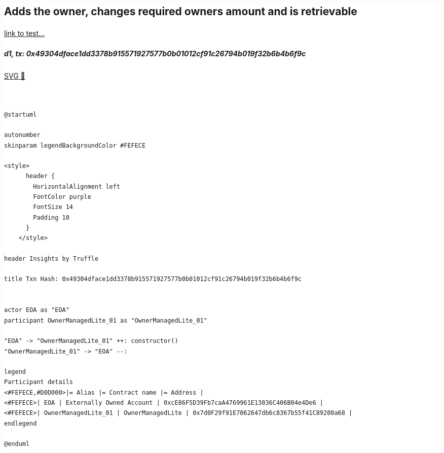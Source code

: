 

## Adds the owner, changes required owners amount and is retrievable
[link to test...](http://github.com/thedarkjester/ConsensysAssignment/blob/7c5b2f21f354ab6c2adcbc9e6ca114bc570081db/test/OwnerManagedLite/test_required_owners_amount.js#L34)

##### d1, tx: 0x49304dface1dd3378b915571927577b0b01012cf91c26794b019f32b6b4b6f9c

[SVG :telescope:](https://www.planttext.com/api/plantuml/svg/RLBBRjim4BppAmZdqY8DIkf1cePhnB4bf42216Zk1L-IXT2KGL6edQR_thKi60rg7KXnTZcxEqE4RhieG-ot3Y7PnzRtMsK3wbuRlvD1Rh6pjVNcJkhNEhIzDwlMjG5VbKLPh0g4vbqyEBj0UFWsLXeRyE_nYF5z6vgtraVfbgwf_TRw28nLF2UK43nHxlgmS_P3u4VpPZ7DpjYpDARnDQPaXFuC-_phs0GQwt_tNLDlOeVL0R-4lgg05yKcEejVzXxVosupmsIVYPHaffBQKcFIb4-Le7dEgKXuphaYYb124rq9gXF6HGPdKQM9OYfJh18QWMGwGkl5qnBB3azWdo2GBJQwsKaOzUcNj-5HUbbRyz14-vFG8V42Fa5ek8zl5fVZ-FfwXdNhknZwOzLFdz7bl2F1YUbcXX4w6OYU_sdBs2WRrw7vQEENgpLP4q8Mxzym-0GTmiyA30Wm7_PoQu_0qfXWEuYTxotUXz5XtKSRl7JkC8niy59hU2mHGcIlYoahytKgIiMrN6QS2S5eGLEIibL6s1t9RBQsx2Fn9Ud-HuS2t90o4M1JmGbBMCQDOdgQCgxolCheQYeIGYIRGW5GOjG3tS8Ap_ul)


```plantuml


@startuml

autonumber
skinparam legendBackgroundColor #FEFECE

<style>
      header {
        HorizontalAlignment left
        FontColor purple
        FontSize 14
        Padding 10
      }
    </style>

header Insights by Truffle

title Txn Hash: 0x49304dface1dd3378b915571927577b0b01012cf91c26794b019f32b6b4b6f9c


actor EOA as "EOA"
participant OwnerManagedLite_01 as "OwnerManagedLite_01"

"EOA" -> "OwnerManagedLite_01" ++: constructor()
"OwnerManagedLite_01" -> "EOA" --: 

legend
Participant details
<#FEFECE,#D0D000>|= Alias |= Contract name |= Address |
<#FEFECE>| EOA | Externally Owned Account | 0xcE86F5D39Fb7caA4769961E13036C406B04e4De6 |
<#FEFECE>| OwnerManagedLite_01 | OwnerManagedLite | 0x7d0F29f91E7062647db6c8367b55f41C89200a68 |
endlegend

@enduml
```
